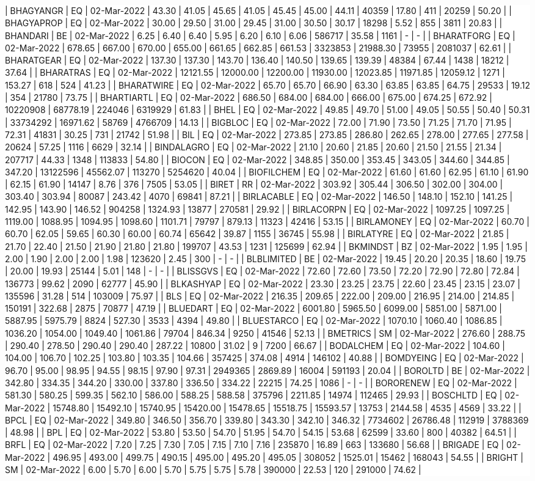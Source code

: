 | BHAGYANGR | EQ | 02-Mar-2022 | 43.30 | 41.05 | 45.65 | 41.05 | 45.45 | 45.00 | 44.11 | 40359 | 17.80 | 411 | 20259 | 50.20 |
| BHAGYAPROP | EQ | 02-Mar-2022 | 30.00 | 29.50 | 31.00 | 29.45 | 31.00 | 30.50 | 30.17 | 18298 | 5.52 | 855 | 3811 | 20.83 |
| BHANDARI | BE | 02-Mar-2022 | 6.25 | 6.40 | 6.40 | 5.95 | 6.20 | 6.10 | 6.06 | 586717 | 35.58 | 1161 | - | - |
| BHARATFORG | EQ | 02-Mar-2022 | 678.65 | 667.00 | 670.00 | 655.00 | 661.65 | 662.85 | 661.53 | 3323853 | 21988.30 | 73955 | 2081037 | 62.61 |
| BHARATGEAR | EQ | 02-Mar-2022 | 137.30 | 137.30 | 143.70 | 136.40 | 140.50 | 139.65 | 139.39 | 48384 | 67.44 | 1438 | 18212 | 37.64 |
| BHARATRAS | EQ | 02-Mar-2022 | 12121.55 | 12000.00 | 12200.00 | 11930.00 | 12023.85 | 11971.85 | 12059.12 | 1271 | 153.27 | 618 | 524 | 41.23 |
| BHARATWIRE | EQ | 02-Mar-2022 | 65.70 | 65.70 | 66.90 | 63.30 | 63.85 | 63.85 | 64.75 | 29533 | 19.12 | 354 | 21780 | 73.75 |
| BHARTIARTL | EQ | 02-Mar-2022 | 686.50 | 684.00 | 684.00 | 666.00 | 675.00 | 674.25 | 672.92 | 10220908 | 68778.19 | 224046 | 6319929 | 61.83 |
| BHEL | EQ | 02-Mar-2022 | 49.85 | 49.70 | 51.00 | 49.05 | 50.55 | 50.40 | 50.31 | 33734292 | 16971.62 | 58769 | 4766709 | 14.13 |
| BIGBLOC | EQ | 02-Mar-2022 | 72.00 | 71.90 | 73.50 | 71.25 | 71.70 | 71.95 | 72.31 | 41831 | 30.25 | 731 | 21742 | 51.98 |
| BIL | EQ | 02-Mar-2022 | 273.85 | 273.85 | 286.80 | 262.65 | 278.00 | 277.65 | 277.58 | 20624 | 57.25 | 1116 | 6629 | 32.14 |
| BINDALAGRO | EQ | 02-Mar-2022 | 21.10 | 20.60 | 21.85 | 20.60 | 21.50 | 21.55 | 21.34 | 207717 | 44.33 | 1348 | 113833 | 54.80 |
| BIOCON | EQ | 02-Mar-2022 | 348.85 | 350.00 | 353.45 | 343.05 | 344.60 | 344.85 | 347.20 | 13122596 | 45562.07 | 113270 | 5254620 | 40.04 |
| BIOFILCHEM | EQ | 02-Mar-2022 | 61.60 | 61.60 | 62.95 | 61.10 | 61.90 | 62.15 | 61.90 | 14147 | 8.76 | 376 | 7505 | 53.05 |
| BIRET | RR | 02-Mar-2022 | 303.92 | 305.44 | 306.50 | 302.00 | 304.00 | 303.40 | 303.94 | 80087 | 243.42 | 4070 | 69841 | 87.21 |
| BIRLACABLE | EQ | 02-Mar-2022 | 146.50 | 148.10 | 152.10 | 141.25 | 142.95 | 143.90 | 146.52 | 904258 | 1324.93 | 13877 | 270581 | 29.92 |
| BIRLACORPN | EQ | 02-Mar-2022 | 1097.25 | 1097.25 | 1119.00 | 1088.95 | 1094.95 | 1098.60 | 1101.71 | 79797 | 879.13 | 11323 | 42416 | 53.15 |
| BIRLAMONEY | EQ | 02-Mar-2022 | 60.70 | 60.70 | 62.05 | 59.65 | 60.30 | 60.00 | 60.74 | 65642 | 39.87 | 1155 | 36745 | 55.98 |
| BIRLATYRE | EQ | 02-Mar-2022 | 21.85 | 21.70 | 22.40 | 21.50 | 21.90 | 21.80 | 21.80 | 199707 | 43.53 | 1231 | 125699 | 62.94 |
| BKMINDST | BZ | 02-Mar-2022 | 1.95 | 1.95 | 2.00 | 1.90 | 2.00 | 2.00 | 1.98 | 123620 | 2.45 | 300 | - | - |
| BLBLIMITED | BE | 02-Mar-2022 | 19.45 | 20.20 | 20.35 | 18.60 | 19.75 | 20.00 | 19.93 | 25144 | 5.01 | 148 | - | - |
| BLISSGVS | EQ | 02-Mar-2022 | 72.60 | 72.60 | 73.50 | 72.20 | 72.90 | 72.80 | 72.84 | 136773 | 99.62 | 2090 | 62777 | 45.90 |
| BLKASHYAP | EQ | 02-Mar-2022 | 23.30 | 23.25 | 23.75 | 22.60 | 23.45 | 23.15 | 23.07 | 135596 | 31.28 | 514 | 103009 | 75.97 |
| BLS | EQ | 02-Mar-2022 | 216.35 | 209.65 | 222.00 | 209.00 | 216.95 | 214.00 | 214.85 | 150191 | 322.68 | 2875 | 70877 | 47.19 |
| BLUEDART | EQ | 02-Mar-2022 | 6001.80 | 5965.50 | 6099.00 | 5851.00 | 5871.00 | 5887.95 | 5975.79 | 8824 | 527.30 | 3533 | 4394 | 49.80 |
| BLUESTARCO | EQ | 02-Mar-2022 | 1070.10 | 1060.40 | 1086.85 | 1036.20 | 1054.00 | 1049.40 | 1061.86 | 79704 | 846.34 | 9250 | 41546 | 52.13 |
| BMETRICS | SM | 02-Mar-2022 | 276.60 | 288.75 | 290.40 | 278.50 | 290.40 | 290.40 | 287.22 | 10800 | 31.02 | 9 | 7200 | 66.67 |
| BODALCHEM | EQ | 02-Mar-2022 | 104.60 | 104.00 | 106.70 | 102.25 | 103.80 | 103.35 | 104.66 | 357425 | 374.08 | 4914 | 146102 | 40.88 |
| BOMDYEING | EQ | 02-Mar-2022 | 96.70 | 95.00 | 98.95 | 94.55 | 98.15 | 97.90 | 97.31 | 2949365 | 2869.89 | 16004 | 591193 | 20.04 |
| BOROLTD | BE | 02-Mar-2022 | 342.80 | 334.35 | 344.20 | 330.00 | 337.80 | 336.50 | 334.22 | 22215 | 74.25 | 1086 | - | - |
| BORORENEW | EQ | 02-Mar-2022 | 581.30 | 580.25 | 599.35 | 562.10 | 586.00 | 588.25 | 588.58 | 375796 | 2211.85 | 14974 | 112465 | 29.93 |
| BOSCHLTD | EQ | 02-Mar-2022 | 15748.80 | 15492.10 | 15740.95 | 15420.00 | 15478.65 | 15518.75 | 15593.57 | 13753 | 2144.58 | 4535 | 4569 | 33.22 |
| BPCL | EQ | 02-Mar-2022 | 349.80 | 346.50 | 356.70 | 339.80 | 343.30 | 342.10 | 346.32 | 7734602 | 26786.48 | 112919 | 3788369 | 48.98 |
| BPL | EQ | 02-Mar-2022 | 53.80 | 53.50 | 54.70 | 51.95 | 54.70 | 54.15 | 53.68 | 62599 | 33.60 | 800 | 40382 | 64.51 |
| BRFL | EQ | 02-Mar-2022 | 7.20 | 7.25 | 7.30 | 7.05 | 7.15 | 7.10 | 7.16 | 235870 | 16.89 | 663 | 133680 | 56.68 |
| BRIGADE | EQ | 02-Mar-2022 | 496.95 | 493.00 | 499.75 | 490.15 | 495.00 | 495.20 | 495.05 | 308052 | 1525.01 | 15462 | 168043 | 54.55 |
| BRIGHT | SM | 02-Mar-2022 | 6.00 | 5.70 | 6.00 | 5.70 | 5.75 | 5.75 | 5.78 | 390000 | 22.53 | 120 | 291000 | 74.62 |
